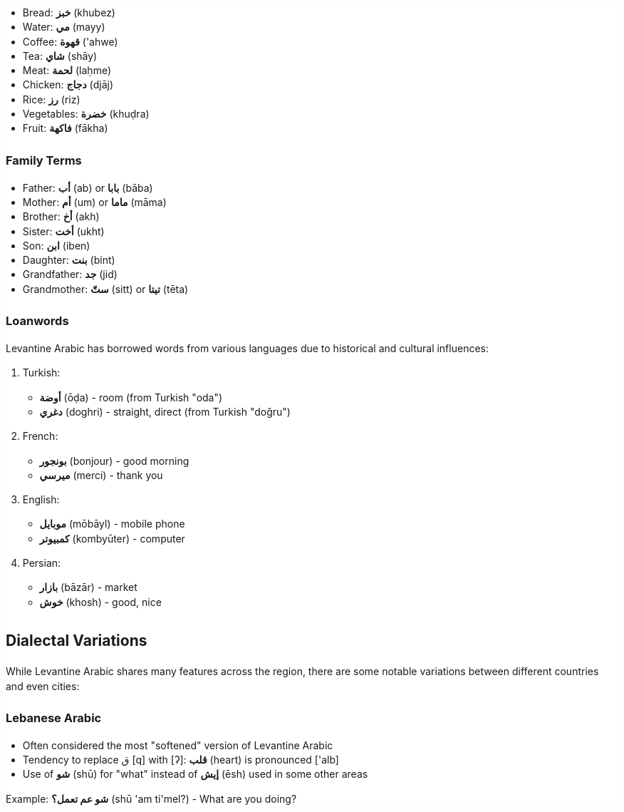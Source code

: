 - Bread: **خبز** (khubez)
- Water: **مي** (mayy)
- Coffee: **قهوة** ('ahwe)
- Tea: **شاي** (shāy)
- Meat: **لحمة** (laḥme)
- Chicken: **دجاج** (djāj)
- Rice: **رز** (riz)
- Vegetables: **خضرة** (khuḍra)
- Fruit: **فاكهة** (fākha)

### Family Terms

- Father: **أب** (ab) or **بابا** (bāba)
- Mother: **أم** (um) or **ماما** (māma)
- Brother: **أخ** (akh)
- Sister: **أخت** (ukht)
- Son: **ابن** (iben)
- Daughter: **بنت** (bint)
- Grandfather: **جد** (jid)
- Grandmother: **ستّ** (sitt) or **تيتا** (tēta)

### Loanwords

Levantine Arabic has borrowed words from various languages due to historical and cultural influences:

1. Turkish:
   - **أوضة** (ōḍa) - room (from Turkish "oda")
   - **دغري** (doghri) - straight, direct (from Turkish "doğru")

2. French:
   - **بونجور** (bonjour) - good morning
   - **ميرسي** (merci) - thank you

3. English:
   - **موبايل** (mōbāyl) - mobile phone
   - **كمبيوتر** (kombyūter) - computer

4. Persian:
   - **بازار** (bāzār) - market
   - **خوش** (khosh) - good, nice

## Dialectal Variations

While Levantine Arabic shares many features across the region, there are some notable variations between different countries and even cities:

### Lebanese Arabic

- Often considered the most "softened" version of Levantine Arabic
- Tendency to replace ق [q] with [ʔ]: **قلب** (heart) is pronounced ['alb]
- Use of **شو** (shū) for "what" instead of **إيش** (ēsh) used in some other areas

Example: **شو عم تعمل؟** (shū 'am ti'mel?) - What are you doing?
